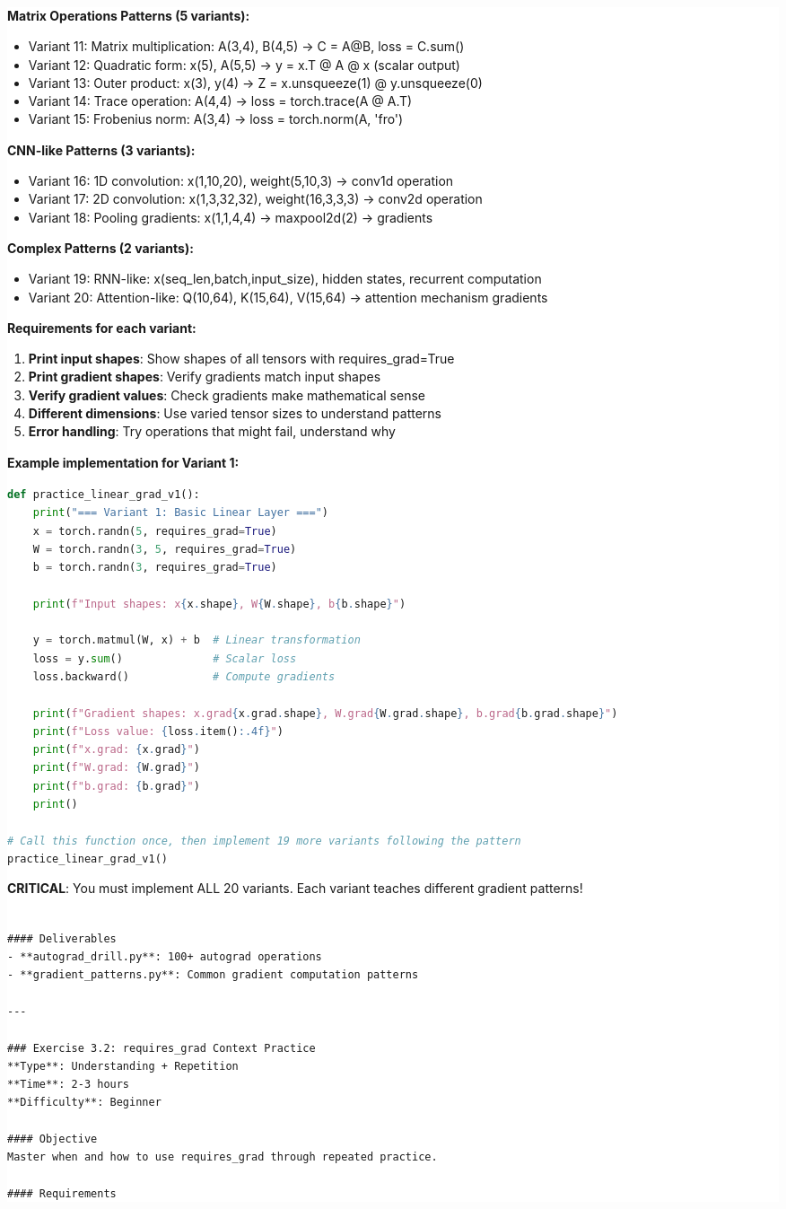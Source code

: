 **Matrix Operations Patterns (5 variants):**
- Variant 11: Matrix multiplication: A(3,4), B(4,5) → C = A@B, loss = C.sum()
- Variant 12: Quadratic form: x(5), A(5,5) → y = x.T @ A @ x (scalar output)
- Variant 13: Outer product: x(3), y(4) → Z = x.unsqueeze(1) @ y.unsqueeze(0)
- Variant 14: Trace operation: A(4,4) → loss = torch.trace(A @ A.T)
- Variant 15: Frobenius norm: A(3,4) → loss = torch.norm(A, 'fro')

**CNN-like Patterns (3 variants):**
- Variant 16: 1D convolution: x(1,10,20), weight(5,10,3) → conv1d operation
- Variant 17: 2D convolution: x(1,3,32,32), weight(16,3,3,3) → conv2d operation  
- Variant 18: Pooling gradients: x(1,1,4,4) → maxpool2d(2) → gradients

**Complex Patterns (2 variants):**
- Variant 19: RNN-like: x(seq_len,batch,input_size), hidden states, recurrent computation
- Variant 20: Attention-like: Q(10,64), K(15,64), V(15,64) → attention mechanism gradients

**Requirements for each variant:**
1. **Print input shapes**: Show shapes of all tensors with requires_grad=True
2. **Print gradient shapes**: Verify gradients match input shapes
3. **Verify gradient values**: Check gradients make mathematical sense
4. **Different dimensions**: Use varied tensor sizes to understand patterns
5. **Error handling**: Try operations that might fail, understand why

**Example implementation for Variant 1:**
```python
def practice_linear_grad_v1():
    print("=== Variant 1: Basic Linear Layer ===")
    x = torch.randn(5, requires_grad=True)
    W = torch.randn(3, 5, requires_grad=True)  
    b = torch.randn(3, requires_grad=True)
    
    print(f"Input shapes: x{x.shape}, W{W.shape}, b{b.shape}")
    
    y = torch.matmul(W, x) + b  # Linear transformation
    loss = y.sum()              # Scalar loss
    loss.backward()             # Compute gradients
    
    print(f"Gradient shapes: x.grad{x.grad.shape}, W.grad{W.grad.shape}, b.grad{b.grad.shape}")
    print(f"Loss value: {loss.item():.4f}")
    print(f"x.grad: {x.grad}")
    print(f"W.grad: {W.grad}")  
    print(f"b.grad: {b.grad}")
    print()

# Call this function once, then implement 19 more variants following the pattern
practice_linear_grad_v1()
```

**CRITICAL**: You must implement ALL 20 variants. Each variant teaches different gradient patterns!
```

#### Deliverables
- **autograd_drill.py**: 100+ autograd operations
- **gradient_patterns.py**: Common gradient computation patterns

---

### Exercise 3.2: requires_grad Context Practice
**Type**: Understanding + Repetition  
**Time**: 2-3 hours  
**Difficulty**: Beginner

#### Objective
Master when and how to use requires_grad through repeated practice.

#### Requirements
```